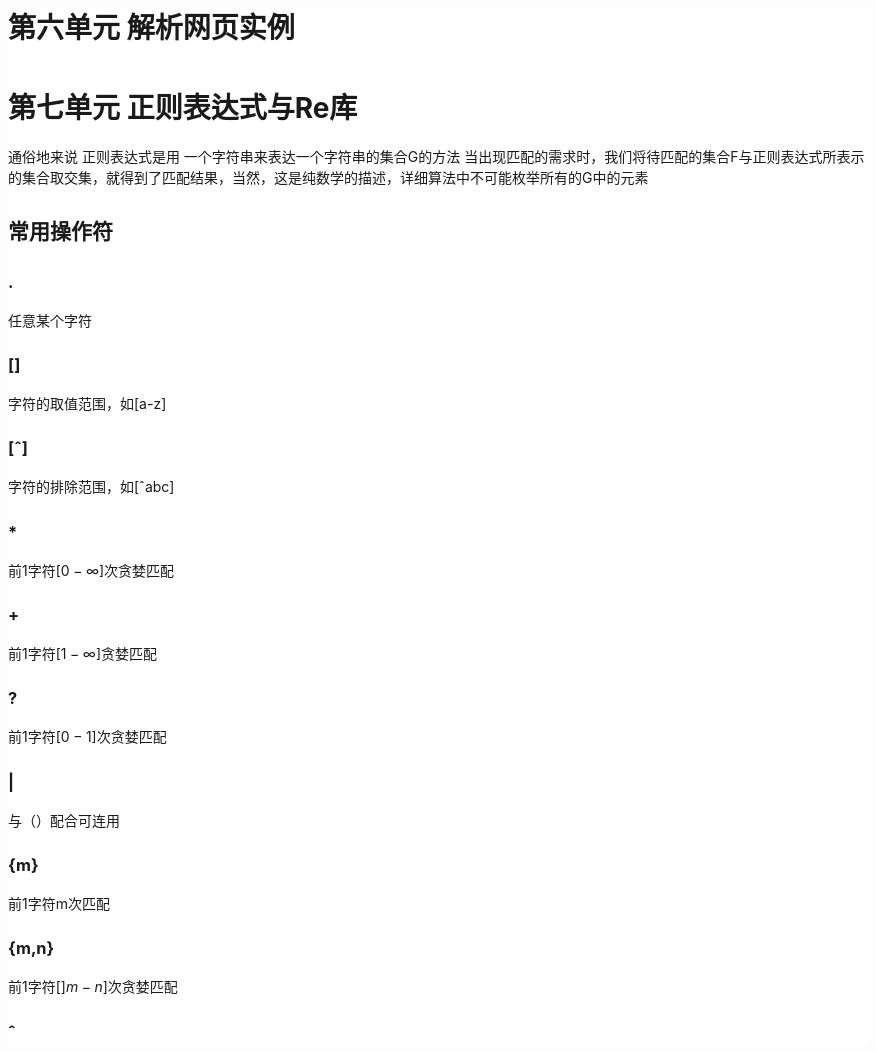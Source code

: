 

# 第六单元 解析网页实例

# 第七单元 正则表达式与Re库

通俗地来说
正则表达式是用
一个字符串来表达一个字符串的集合G的方法
当出现匹配的需求时，我们将待匹配的集合F与正则表达式所表示的集合取交集，就得到了匹配结果，当然，这是纯数学的描述，详细算法中不可能枚举所有的G中的元素

## 常用操作符

### .

任意某个字符

### []

字符的取值范围，如[a-z]

### [ˆ]

字符的排除范围，如[ˆabc]

### *

前1字符[$0-\infty$]次贪婪匹配

### +

前1字符[$1-\infty$]贪婪匹配

### ?

前1字符[$0-1$]次贪婪匹配

### |

与（）配合可连用

### {m}

前1字符m次匹配

### {m,n}

前1字符[]$m-n$]次贪婪匹配

### ˆ

